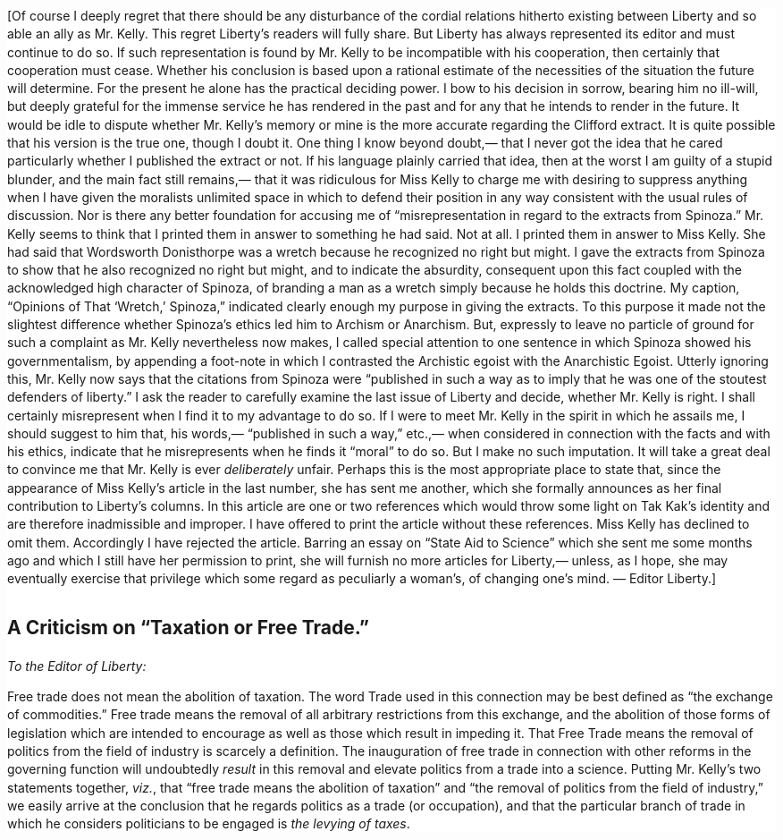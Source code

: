 [Of course I deeply regret that there should be any disturbance of the cordial relations hitherto existing between Liberty and so able an ally as Mr. Kelly. This regret Liberty’s readers will fully share. But Liberty has always represented its editor and must continue to do so. If such representation is found by Mr. Kelly to be incompatible with his cooperation, then certainly that cooperation must cease. Whether his conclusion is based upon a rational estimate of the necessities of the situation the future will determine. For the present he alone has the practical deciding power. I bow to his decision in sorrow, bearing him no ill-will, but deeply grateful for the immense service he has rendered in the past and for any that he intends to render in the future. It would be idle to dispute whether Mr. Kelly’s memory or mine is the more accurate regarding the Clifford extract. It is quite possible that his version is the true one, though I doubt it. One thing I know beyond doubt,— that I never got the idea that he cared particularly whether I published the extract or not. If his language plainly carried that idea, then at the worst I am guilty of a stupid blunder, and the main fact still remains,— that it was ridiculous for Miss Kelly to charge me with desiring to suppress anything when I have given the moralists unlimited space in which to defend their position in any way consistent with the usual rules of discussion. Nor is there any better foundation for accusing me of “misrepresentation in regard to the extracts from Spinoza.” Mr. Kelly seems to think that I printed them in answer to something he had said. Not at all. I printed them in answer to Miss Kelly. She had said that Wordsworth Donisthorpe was a wretch because he recognized no right but might. I gave the extracts from Spinoza to show that he also recognized no right but might, and to indicate the absurdity, consequent upon this fact coupled with the acknowledged high character of Spinoza, of branding a man as a wretch simply because he holds this doctrine. My caption, “Opinions of That ‘Wretch,’ Spinoza,” indicated clearly enough my purpose in giving the extracts. To this purpose it made not the slightest difference whether Spinoza’s ethics led him to Archism or Anarchism. But, expressly to leave no particle of ground for such a complaint as Mr. Kelly nevertheless now makes, I called special attention to one sentence in which Spinoza showed his governmentalism, by appending a foot-note in which I contrasted the Archistic egoist with the Anarchistic Egoist. Utterly ignoring this, Mr. Kelly now says that the citations from Spinoza were “published in such a way as to imply that he was one of the stoutest defenders of liberty.” I ask the reader to carefully examine the last issue of Liberty and decide, whether Mr. Kelly is right. I shall certainly misrepresent when I find it to my advantage to do so. If I were to meet Mr. Kelly in the spirit in which he assails me, I should suggest to him that, his words,— “published in such a way,” etc.,— when considered in connection with the facts and with his ethics, indicate that he misrepresents when he finds it “moral” to do so. But I make no such imputation. It will take a great deal to convince me that Mr. Kelly is ever *deliberately* unfair. Perhaps this is the most appropriate place to state that, since the appearance of Miss Kelly’s article in the last number, she has sent me another, which she formally announces as her final contribution to Liberty’s columns. In this article are one or two references which would throw some light on Tak Kak’s identity and are therefore inadmissible and improper. I have offered to print the article without these references. Miss Kelly has declined to omit them. Accordingly I have rejected the article. Barring an essay on “State Aid to Science” which she sent me some months ago and which I still have her permission to print, she will furnish no more articles for Liberty,— unless, as I hope, she may eventually exercise that privilege which some regard as peculiarly a woman’s, of changing one’s mind. — Editor Liberty.]

## A Criticism on “Taxation or Free Trade.”

*To the Editor of Liberty:*

Free trade does not mean the abolition of taxation. The word Trade used in this connection may be best defined as “the exchange of commodities.” Free trade means the removal of all arbitrary restrictions from this exchange, and the abolition of those forms of legislation which are intended to encourage as well as those which result in impeding it. That Free Trade means the removal of politics from the field of industry is scarcely a definition. The inauguration of free trade in connection with other reforms in the governing function will undoubtedly *result* in this removal and elevate politics from a trade into a science. Putting Mr. Kelly’s two statements together, *viz.*, that “free trade means the abolition of taxation” and “the removal of politics from the field of industry,” we easily arrive at the conclusion that he regards politics as a trade (or occupation), and that the particular branch of trade in which he considers politicians to be engaged is *the levying of taxes*.
